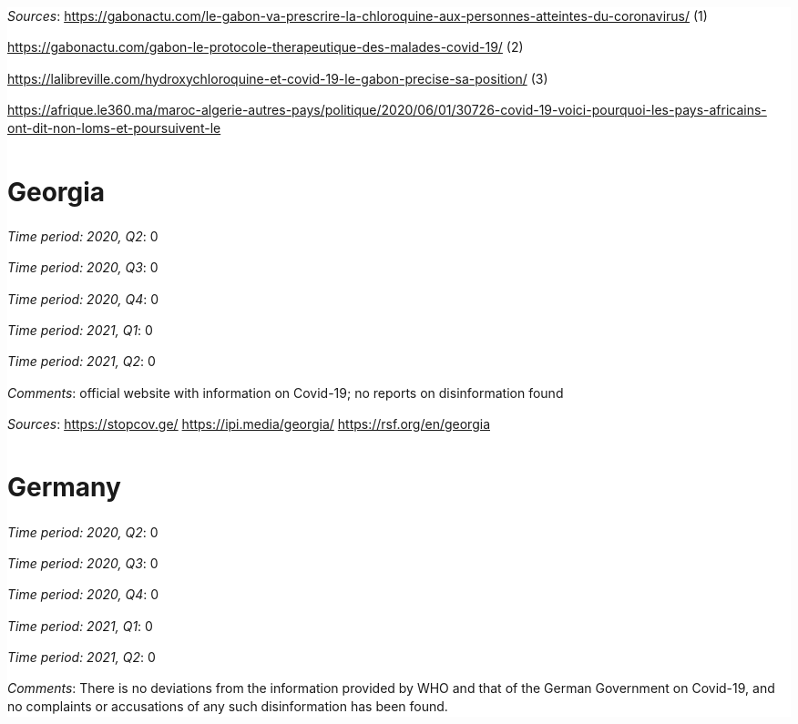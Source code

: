 *Sources*:
 https://gabonactu.com/le-gabon-va-prescrire-la-chloroquine-aux-personnes-atteintes-du-coronavirus/
(1)

https://gabonactu.com/gabon-le-protocole-therapeutique-des-malades-covid-19/
(2)

https://lalibreville.com/hydroxychloroquine-et-covid-19-le-gabon-precise-sa-position/
(3)

https://afrique.le360.ma/maroc-algerie-autres-pays/politique/2020/06/01/30726-covid-19-voici-pourquoi-les-pays-africains-ont-dit-non-loms-et-poursuivent-le





# Georgia 
*Time period: 2020, Q2*: 0

 
*Time period: 2020, Q3*: 0

 
*Time period: 2020, Q4*: 0

 
*Time period: 2021, Q1*: 0

 
*Time period: 2021, Q2*: 0

 

*Comments*:
 official website with information on Covid-19; no reports on disinformation found 

*Sources*:
 https://stopcov.ge/
https://ipi.media/georgia/
https://rsf.org/en/georgia



# Germany 
*Time period: 2020, Q2*: 0

 
*Time period: 2020, Q3*: 0

 
*Time period: 2020, Q4*: 0

 
*Time period: 2021, Q1*: 0

 
*Time period: 2021, Q2*: 0

 

*Comments*:
 There is no deviations from the information provided by WHO and that of the German Government on Covid-19, and no complaints or accusations of any such disinformation has been found. 

